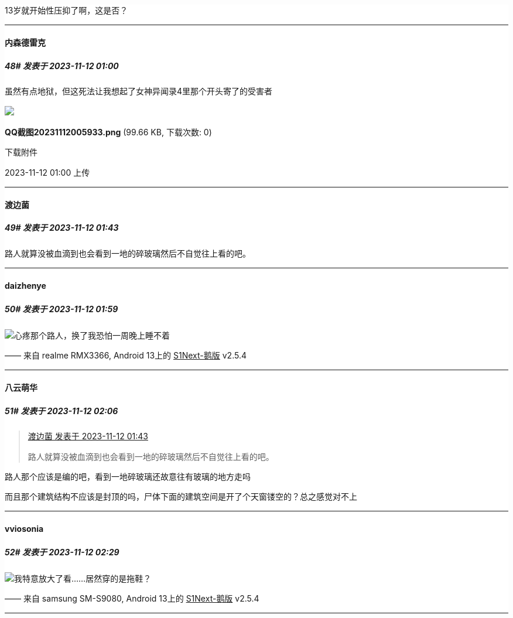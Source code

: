13岁就开始性压抑了啊，这是否？

*****

####  内森德雷克  
##### 48#       发表于 2023-11-12 01:00

虽然有点地狱，但这死法让我想起了女神异闻录4里那个开头寄了的受害者

<img src="https://img.saraba1st.com/forum/202311/12/010027co8ff58e0q23fejb.png" referrerpolicy="no-referrer">

<strong>QQ截图20231112005933.png</strong> (99.66 KB, 下载次数: 0)

下载附件

2023-11-12 01:00 上传

*****

####  渡边菌  
##### 49#       发表于 2023-11-12 01:43

路人就算没被血滴到也会看到一地的碎玻璃然后不自觉往上看的吧。

*****

####  daizhenye  
##### 50#       发表于 2023-11-12 01:59

<img src="https://static.saraba1st.com/image/smiley/face2017/022.png" referrerpolicy="no-referrer">心疼那个路人，换了我恐怕一周晚上睡不着

—— 来自 realme RMX3366, Android 13上的 [S1Next-鹅版](https://github.com/ykrank/S1-Next/releases) v2.5.4

*****

####  八云萌华  
##### 51#       发表于 2023-11-12 02:06

<blockquote><a href="httphttps://bbs.saraba1st.com/2b/forum.php?mod=redirect&amp;goto=findpost&amp;pid=63018479&amp;ptid=2160366" target="_blank">渡边菌 发表于 2023-11-12 01:43</a>

路人就算没被血滴到也会看到一地的碎玻璃然后不自觉往上看的吧。</blockquote>
路人那个应该是编的吧，看到一地碎玻璃还故意往有玻璃的地方走吗

而且那个建筑结构不应该是封顶的吗，尸体下面的建筑空间是开了个天窗镂空的？总之感觉对不上

*****

####  vviosonia  
##### 52#       发表于 2023-11-12 02:29

<img src="https://static.saraba1st.com/image/smiley/face2017/002.png" referrerpolicy="no-referrer">我特意放大了看……居然穿的是拖鞋？

—— 来自 samsung SM-S9080, Android 13上的 [S1Next-鹅版](https://github.com/ykrank/S1-Next/releases) v2.5.4

*****
